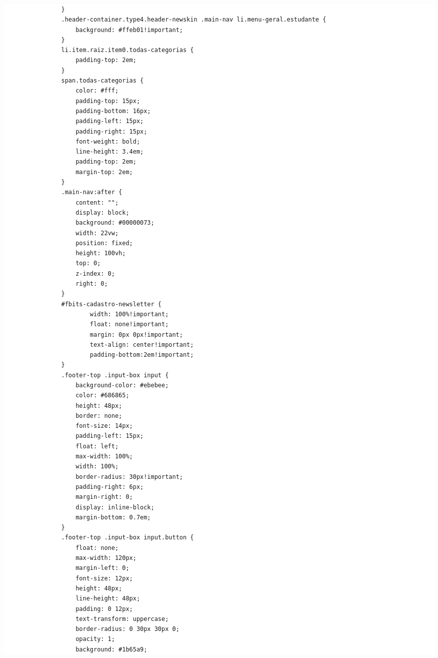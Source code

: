                     }
                    .header-container.type4.header-newskin .main-nav li.menu-geral.estudante {
                        background: #ffeb01!important;
                    }
                    li.item.raiz.item0.todas-categorias {
                        padding-top: 2em;
                    }
                    span.todas-categorias {
                        color: #fff;
                        padding-top: 15px;
                        padding-bottom: 16px;
                        padding-left: 15px;
                        padding-right: 15px;
                        font-weight: bold;
                        line-height: 3.4em;
                        padding-top: 2em;
                        margin-top: 2em;
                    }
                    .main-nav:after {
                        content: "";
                        display: block;
                        background: #00000073;
                        width: 22vw;
                        position: fixed;
                        height: 100vh;
                        top: 0;
                        z-index: 0;
                        right: 0;
                    }
                    #fbits-cadastro-newsletter {
                            width: 100%!important;
                            float: none!important;
                            margin: 0px 0px!important;
                            text-align: center!important;
                            padding-bottom:2em!important;
                    }
                    .footer-top .input-box input {
                        background-color: #ebebee;
                        color: #686865;
                        height: 48px;
                        border: none;
                        font-size: 14px;
                        padding-left: 15px;
                        float: left;
                        max-width: 100%;
                        width: 100%;
                        border-radius: 30px!important;
                        padding-right: 6px;
                        margin-right: 0;
                        display: inline-block;
                        margin-bottom: 0.7em;
                    }
                    .footer-top .input-box input.button {
                        float: none;
                        max-width: 120px;
                        margin-left: 0;
                        font-size: 12px;
                        height: 48px;
                        line-height: 48px;
                        padding: 0 12px;
                        text-transform: uppercase;
                        border-radius: 0 30px 30px 0;
                        opacity: 1;
                        background: #1b65a9;